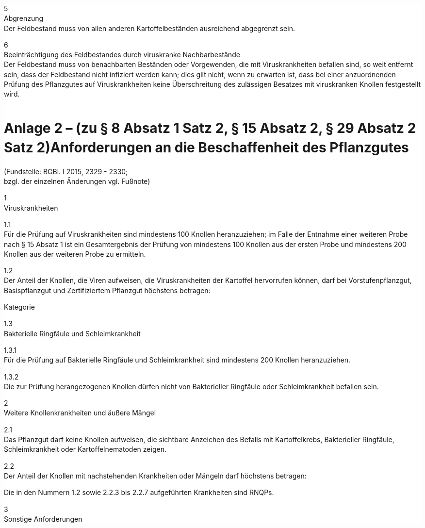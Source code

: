 5  
Abgrenzung  
Der Feldbestand muss von allen anderen Kartoffelbeständen ausreichend abgegrenzt sein.

6  
Beeinträchtigung des Feldbestandes durch viruskranke Nachbarbestände  
Der Feldbestand muss von benachbarten Beständen oder Vorgewenden, die mit Viruskrankheiten befallen sind, so weit entfernt sein, dass der Feldbestand nicht infiziert werden kann; dies gilt nicht, wenn zu erwarten ist, dass bei einer anzuordnenden Prüfung des Pflanzgutes auf Viruskrankheiten keine Überschreitung des zulässigen Besatzes mit viruskranken Knollen festgestellt wird.

# Anlage 2 – (zu § 8 Absatz 1 Satz 2, § 15 Absatz 2, § 29 Absatz 2 Satz 2)Anforderungen an die Beschaffenheit des Pflanzgutes

(Fundstelle: BGBl. I 2015, 2329 - 2330;  
bzgl. der einzelnen Änderungen vgl. Fußnote)

1  
Viruskrankheiten

1.1  
Für die Prüfung auf Viruskrankheiten sind mindestens 100 Knollen heranzuziehen; im Falle der Entnahme einer weiteren Probe nach § 15 Absatz 1 ist ein Gesamtergebnis der Prüfung von mindestens 100 Knollen aus der ersten Probe und mindestens 200 Knollen aus der weiteren Probe zu ermitteln.

1.2  
Der Anteil der Knollen, die Viren aufweisen, die Viruskrankheiten der Kartoffel hervorrufen können, darf bei Vorstufenpflanzgut, Basispflanzgut und Zertifiziertem Pflanzgut höchstens betragen:  
  

Kategorie

1.3  
Bakterielle Ringfäule und Schleimkrankheit

1.3.1  
Für die Prüfung auf Bakterielle Ringfäule und Schleimkrankheit sind mindestens 200 Knollen heranzuziehen.

1.3.2  
Die zur Prüfung herangezogenen Knollen dürfen nicht von Bakterieller Ringfäule oder Schleimkrankheit befallen sein.

2  
Weitere Knollenkrankheiten und äußere Mängel

2.1  
Das Pflanzgut darf keine Knollen aufweisen, die sichtbare Anzeichen des Befalls mit Kartoffelkrebs, Bakterieller Ringfäule, Schleimkrankheit oder Kartoffelnematoden zeigen.

2.2  
Der Anteil der Knollen mit nachstehenden Krankheiten oder Mängeln darf höchstens betragen:

Die in den Nummern 1.2 sowie 2.2.3 bis 2.2.7 aufgeführten Krankheiten sind RNQPs.

3  
Sonstige Anforderungen

